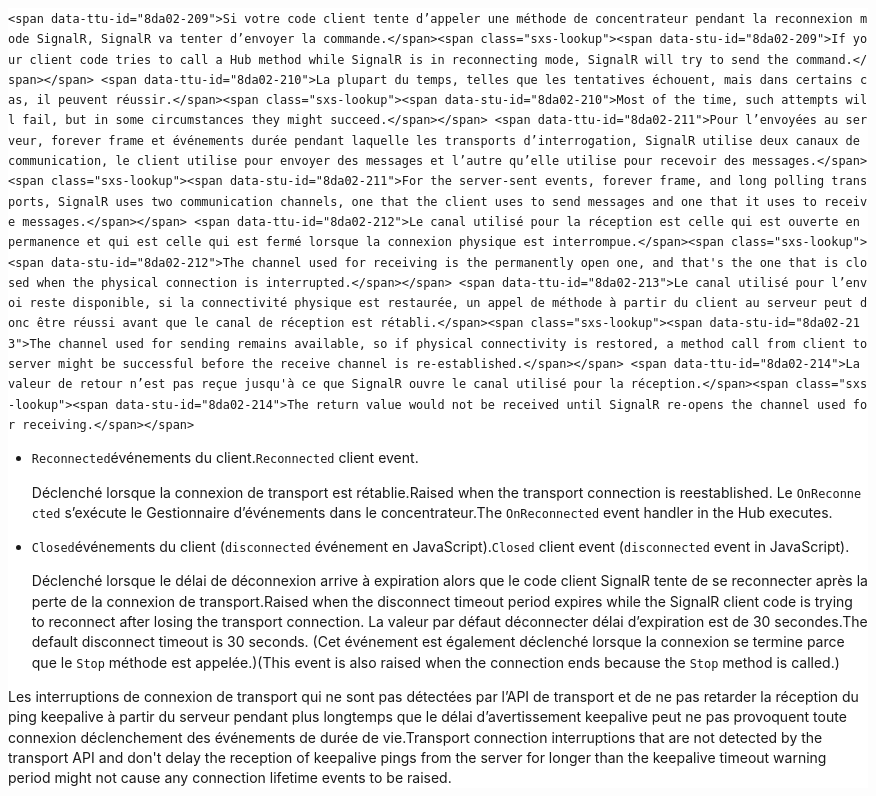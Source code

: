     <span data-ttu-id="8da02-209">Si votre code client tente d’appeler une méthode de concentrateur pendant la reconnexion mode SignalR, SignalR va tenter d’envoyer la commande.</span><span class="sxs-lookup"><span data-stu-id="8da02-209">If your client code tries to call a Hub method while SignalR is in reconnecting mode, SignalR will try to send the command.</span></span> <span data-ttu-id="8da02-210">La plupart du temps, telles que les tentatives échouent, mais dans certains cas, il peuvent réussir.</span><span class="sxs-lookup"><span data-stu-id="8da02-210">Most of the time, such attempts will fail, but in some circumstances they might succeed.</span></span> <span data-ttu-id="8da02-211">Pour l’envoyées au serveur, forever frame et événements durée pendant laquelle les transports d’interrogation, SignalR utilise deux canaux de communication, le client utilise pour envoyer des messages et l’autre qu’elle utilise pour recevoir des messages.</span><span class="sxs-lookup"><span data-stu-id="8da02-211">For the server-sent events, forever frame, and long polling transports, SignalR uses two communication channels, one that the client uses to send messages and one that it uses to receive messages.</span></span> <span data-ttu-id="8da02-212">Le canal utilisé pour la réception est celle qui est ouverte en permanence et qui est celle qui est fermé lorsque la connexion physique est interrompue.</span><span class="sxs-lookup"><span data-stu-id="8da02-212">The channel used for receiving is the permanently open one, and that's the one that is closed when the physical connection is interrupted.</span></span> <span data-ttu-id="8da02-213">Le canal utilisé pour l’envoi reste disponible, si la connectivité physique est restaurée, un appel de méthode à partir du client au serveur peut donc être réussi avant que le canal de réception est rétabli.</span><span class="sxs-lookup"><span data-stu-id="8da02-213">The channel used for sending remains available, so if physical connectivity is restored, a method call from client to server might be successful before the receive channel is re-established.</span></span> <span data-ttu-id="8da02-214">La valeur de retour n’est pas reçue jusqu'à ce que SignalR ouvre le canal utilisé pour la réception.</span><span class="sxs-lookup"><span data-stu-id="8da02-214">The return value would not be received until SignalR re-opens the channel used for receiving.</span></span>
- <span data-ttu-id="8da02-215">`Reconnected`événements du client.</span><span class="sxs-lookup"><span data-stu-id="8da02-215">`Reconnected` client event.</span></span>

    <span data-ttu-id="8da02-216">Déclenché lorsque la connexion de transport est rétablie.</span><span class="sxs-lookup"><span data-stu-id="8da02-216">Raised when the transport connection is reestablished.</span></span> <span data-ttu-id="8da02-217">Le `OnReconnected` s’exécute le Gestionnaire d’événements dans le concentrateur.</span><span class="sxs-lookup"><span data-stu-id="8da02-217">The `OnReconnected` event handler in the Hub executes.</span></span>
- <span data-ttu-id="8da02-218">`Closed`événements du client (`disconnected` événement en JavaScript).</span><span class="sxs-lookup"><span data-stu-id="8da02-218">`Closed` client event (`disconnected` event in JavaScript).</span></span>

    <span data-ttu-id="8da02-219">Déclenché lorsque le délai de déconnexion arrive à expiration alors que le code client SignalR tente de se reconnecter après la perte de la connexion de transport.</span><span class="sxs-lookup"><span data-stu-id="8da02-219">Raised when the disconnect timeout period expires while the SignalR client code is trying to reconnect after losing the transport connection.</span></span> <span data-ttu-id="8da02-220">La valeur par défaut déconnecter délai d’expiration est de 30 secondes.</span><span class="sxs-lookup"><span data-stu-id="8da02-220">The default disconnect timeout is 30 seconds.</span></span> <span data-ttu-id="8da02-221">(Cet événement est également déclenché lorsque la connexion se termine parce que le `Stop` méthode est appelée.)</span><span class="sxs-lookup"><span data-stu-id="8da02-221">(This event is also raised when the connection ends because the `Stop` method is called.)</span></span>

<span data-ttu-id="8da02-222">Les interruptions de connexion de transport qui ne sont pas détectées par l’API de transport et de ne pas retarder la réception du ping keepalive à partir du serveur pendant plus longtemps que le délai d’avertissement keepalive peut ne pas provoquent toute connexion déclenchement des événements de durée de vie.</span><span class="sxs-lookup"><span data-stu-id="8da02-222">Transport connection interruptions that are not detected by the transport API and don't delay the reception of keepalive pings from the server for longer than the keepalive timeout warning period might not cause any connection lifetime events to be raised.</span></span>
